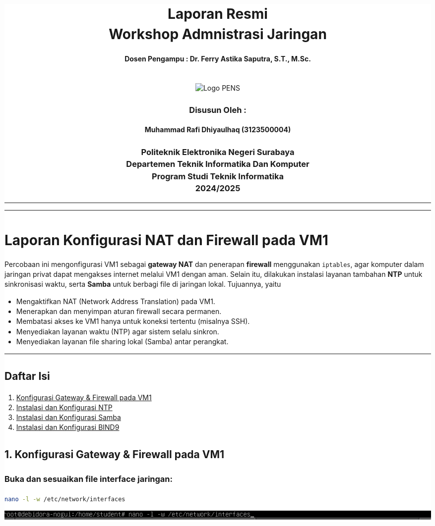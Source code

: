 
<div align="center">
  <h1 style="text-align: center;font-weight: bold">Laporan Resmi<br>Workshop Admnistrasi Jaringan</h1>
  <h4 style="text-align: center;">Dosen Pengampu : Dr. Ferry Astika Saputra, S.T., M.Sc.</h4>
</div>
<br />
<div align="center">
  <img src="https://upload.wikimedia.org/wikipedia/id/4/44/Logo_PENS.png" alt="Logo PENS">
  <h3 style="text-align: center;">Disusun Oleh : </h3>
  <p style="text-align: center;">
    <strong>Muhammad Rafi Dhiyaulhaq (3123500004) </strong><br>
  </p>
<h3 style="text-align: center;line-height: 1.5">Politeknik Elektronika Negeri Surabaya<br>Departemen Teknik Informatika Dan Komputer<br>Program Studi Teknik Informatika<br>2024/2025</h3>
  <hr><hr>
</div>

# Laporan Konfigurasi NAT dan Firewall pada VM1
Percobaan ini mengonfigurasi VM1 sebagai **gateway NAT** dan penerapan **firewall** menggunakan `iptables`, agar komputer dalam jaringan privat dapat mengakses internet melalui VM1 dengan aman. 
Selain itu, dilakukan instalasi layanan tambahan **NTP** untuk sinkronisasi waktu, serta **Samba** untuk berbagi file di jaringan lokal.
Tujuannya, yaitu
- Mengaktifkan NAT (Network Address Translation) pada VM1.
- Menerapkan dan menyimpan aturan firewall secara permanen.
- Membatasi akses ke VM1 hanya untuk koneksi tertentu (misalnya SSH).
- Menyediakan layanan waktu (NTP) agar sistem selalu sinkron.
- Menyediakan layanan file sharing lokal (Samba) antar perangkat.

---

## Daftar Isi

1. [Konfigurasi Gateway & Firewall pada VM1](#1-konfigurasi-gateway--firewall-pada-vm1)
2. [Instalasi dan Konfigurasi NTP](#2-instalasi-dan-konfigurasi-ntp)
3. [Instalasi dan Konfigurasi Samba](#3-instalasi-dan-konfigurasi-samba)
4. [Instalasi dan Konfigurasi BIND9](#4-instalasi-dan-konfigurasi-bind9)

## 1. Konfigurasi Gateway & Firewall pada VM1

### Buka dan sesuaikan file interface jaringan:

```bash
nano -l -w /etc/network/interfaces
```
![Screenshot](assets/1.png)
